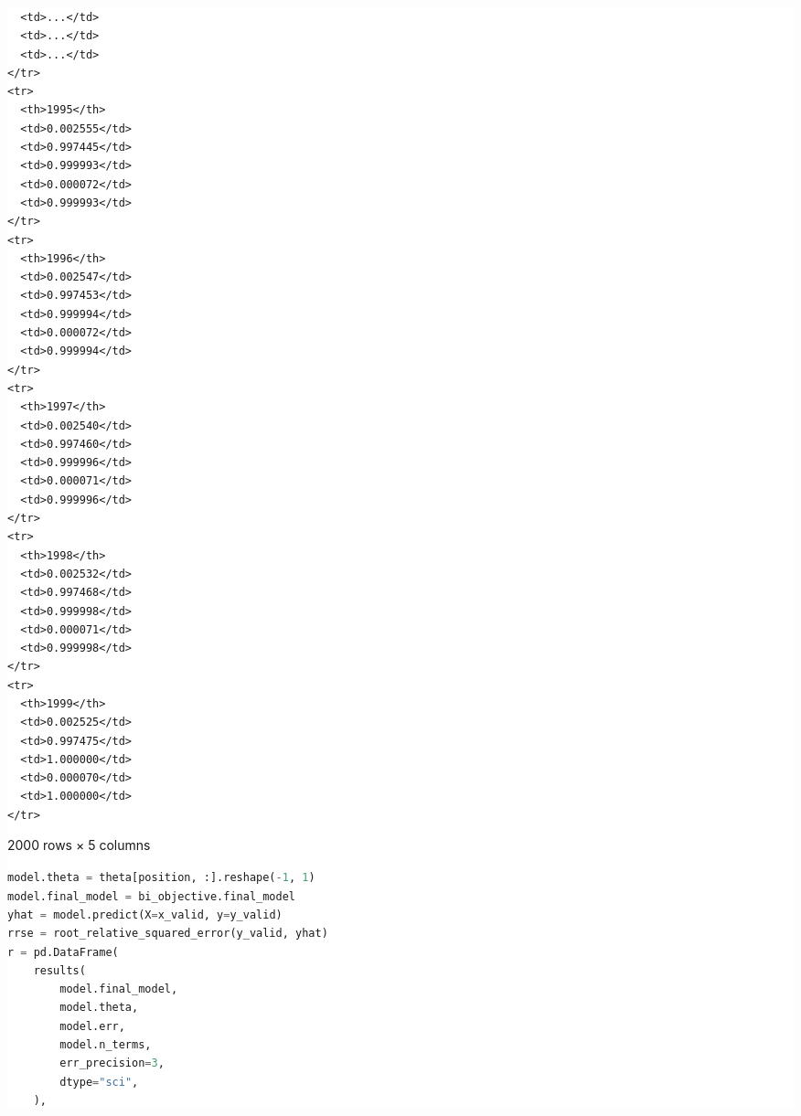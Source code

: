       <td>...</td>
      <td>...</td>
      <td>...</td>
    </tr>
    <tr>
      <th>1995</th>
      <td>0.002555</td>
      <td>0.997445</td>
      <td>0.999993</td>
      <td>0.000072</td>
      <td>0.999993</td>
    </tr>
    <tr>
      <th>1996</th>
      <td>0.002547</td>
      <td>0.997453</td>
      <td>0.999994</td>
      <td>0.000072</td>
      <td>0.999994</td>
    </tr>
    <tr>
      <th>1997</th>
      <td>0.002540</td>
      <td>0.997460</td>
      <td>0.999996</td>
      <td>0.000071</td>
      <td>0.999996</td>
    </tr>
    <tr>
      <th>1998</th>
      <td>0.002532</td>
      <td>0.997468</td>
      <td>0.999998</td>
      <td>0.000071</td>
      <td>0.999998</td>
    </tr>
    <tr>
      <th>1999</th>
      <td>0.002525</td>
      <td>0.997475</td>
      <td>1.000000</td>
      <td>0.000070</td>
      <td>1.000000</td>
    </tr>
  </tbody>
</table>
<p>2000 rows × 5 columns</p>
</div>




```python
model.theta = theta[position, :].reshape(-1, 1)
model.final_model = bi_objective.final_model
yhat = model.predict(X=x_valid, y=y_valid)
rrse = root_relative_squared_error(y_valid, yhat)
r = pd.DataFrame(
    results(
        model.final_model,
        model.theta,
        model.err,
        model.n_terms,
        err_precision=3,
        dtype="sci",
    ),
```